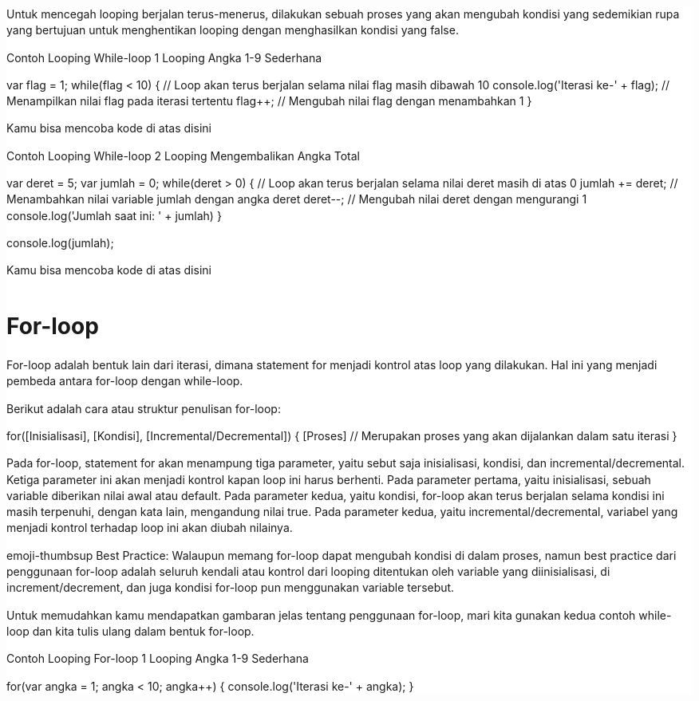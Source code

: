 Untuk mencegah looping berjalan terus-menerus, dilakukan sebuah proses yang akan mengubah kondisi yang sedemikian rupa yang bertujuan untuk menghentikan looping dengan menghasilkan kondisi yang false.

Contoh Looping While-loop 1 Looping Angka 1-9 Sederhana

var flag = 1;
while(flag < 10) { // Loop akan terus berjalan selama nilai flag masih dibawah 10
  console.log('Iterasi ke-' + flag); // Menampilkan nilai flag pada iterasi tertentu
  flag++; // Mengubah nilai flag dengan menambahkan 1
}

Kamu bisa mencoba kode di atas disini

Contoh Looping While-loop 2 Looping Mengembalikan Angka Total

var deret = 5;
var jumlah = 0;
while(deret > 0) { // Loop akan terus berjalan selama nilai deret masih di atas 0
  jumlah += deret; // Menambahkan nilai variable jumlah dengan angka deret
  deret--; // Mengubah nilai deret dengan mengurangi 1
  console.log('Jumlah saat ini: ' + jumlah)
}

console.log(jumlah);

Kamu bisa mencoba kode di atas disini
# For-loop

For-loop adalah bentuk lain dari iterasi, dimana statement for menjadi kontrol atas loop yang dilakukan. Hal ini yang menjadi pembeda antara for-loop dengan while-loop.

Berikut adalah cara atau struktur penulisan for-loop:

for([Inisialisasi], [Kondisi], [Incremental/Decremental]) {
  [Proses] // Merupakan proses yang akan dijalankan dalam satu iterasi
}

Pada for-loop, statement for akan menampung tiga parameter, yaitu sebut saja inisialisasi, kondisi, dan incremental/decremental. Ketiga parameter ini akan menjadi kontrol kapan loop ini harus berhenti. Pada parameter pertama, yaitu inisialisasi, sebuah variable diberikan nilai awal atau default. Pada parameter kedua, yaitu kondisi, for-loop akan terus berjalan selama kondisi ini masih terpenuhi, dengan kata lain, mengandung nilai true. Pada parameter kedua, yaitu incremental/decremental, variabel yang menjadi kontrol terhadap loop ini akan diubah nilainya.

emoji-thumbsup Best Practice: Walaupun memang for-loop dapat mengubah kondisi di dalam proses, namun best practice dari penggunaan for-loop adalah seluruh kendali atau kontrol dari looping ditentukan oleh variable yang diinisialisasi, di increment/decrement, dan juga kondisi for-loop pun menggunakan variable tersebut.

Untuk memudahkan kamu mendapatkan gambaran jelas tentang penggunaan for-loop, mari kita gunakan kedua contoh while-loop dan kita tulis ulang dalam bentuk for-loop.

Contoh Looping For-loop 1 Looping Angka 1-9 Sederhana

for(var angka = 1; angka < 10; angka++) {
  console.log('Iterasi ke-' + angka);
}

